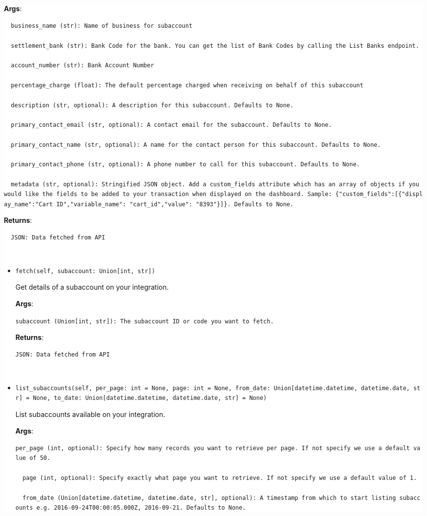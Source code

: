   **Args**:

      business_name (str): Name of business for subaccount

      settlement_bank (str): Bank Code for the bank. You can get the list of Bank Codes by calling the List Banks endpoint.

      account_number (str): Bank Account Number

      percentage_charge (float): The default percentage charged when receiving on behalf of this subaccount

      description (str, optional): A description for this subaccount. Defaults to None.

      primary_contact_email (str, optional): A contact email for the subaccount. Defaults to None.

      primary_contact_name (str, optional): A name for the contact person for this subaccount. Defaults to None.

      primary_contact_phone (str, optional): A phone number to call for this subaccount. Defaults to None.

      metadata (str, optional): Stringified JSON object. Add a custom_fields attribute which has an array of objects if you would like the fields to be added to your transaction when displayed on the dashboard. Sample: {"custom_fields":[{"display_name":"Cart ID","variable_name": "cart_id","value": "8393"}]}. Defaults to None.

  **Returns**:

      JSON: Data fetched from API

<br>

- `fetch(self, subaccount: Union[int, str])`

  Get details of a subaccount on your integration.

  **Args**:

      subaccount (Union[int, str]): The subaccount ID or code you want to fetch.

  **Returns**:

      JSON: Data fetched from API

<br>

- `list_subaccounts(self, per_page: int = None, page: int = None, from_date: Union[datetime.datetime, datetime.date, str] = None, to_date: Union[datetime.datetime, datetime.date, str] = None)`

  List subaccounts available on your integration.

  **Args**:

      per_page (int, optional): Specify how many records you want to retrieve per page. If not specify we use a default value of 50.

        page (int, optional): Specify exactly what page you want to retrieve. If not specify we use a default value of 1.

        from_date (Union[datetime.datetime, datetime.date, str], optional): A timestamp from which to start listing subaccounts e.g. 2016-09-24T00:00:05.000Z, 2016-09-21. Defaults to None.

